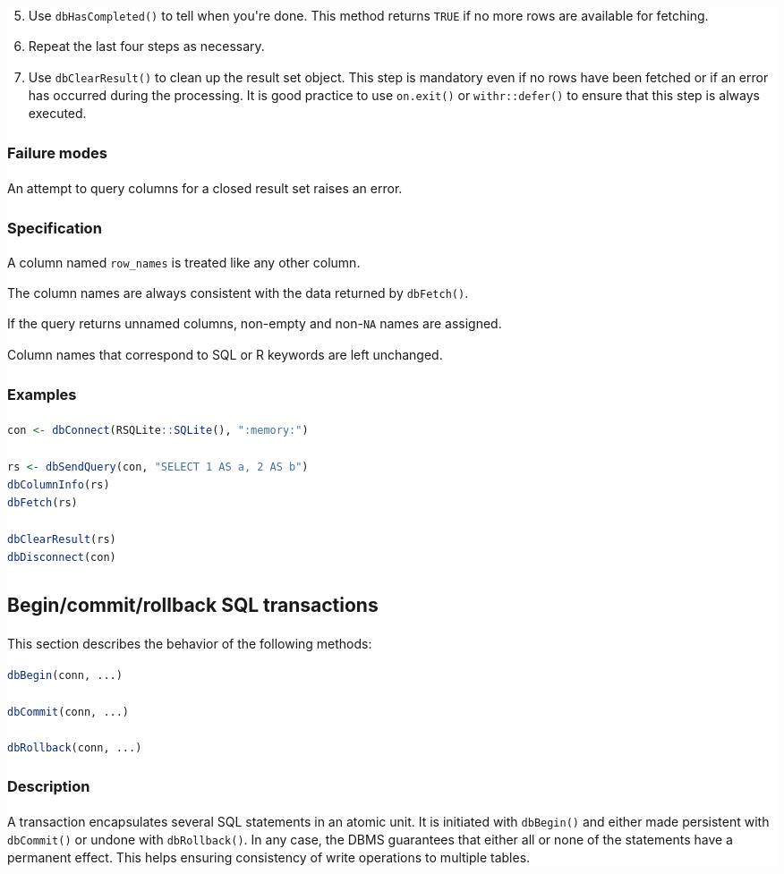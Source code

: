 5.  Use `dbHasCompleted()` to tell when you're done. This method returns
    `TRUE` if no more rows are available for fetching.

6.  Repeat the last four steps as necessary.

7.  Use `dbClearResult()` to clean up the result set object. This step
    is mandatory even if no rows have been fetched or if an error has
    occurred during the processing. It is good practice to use
    `on.exit()` or `withr::defer()` to ensure that this step is always
    executed.

### Failure modes

An attempt to query columns for a closed result set raises an error.

### Specification

A column named `row_names` is treated like any other column.

The column names are always consistent with the data returned by
`dbFetch()`.

If the query returns unnamed columns, non-empty and non-`NA` names are
assigned.

Column names that correspond to SQL or R keywords are left unchanged.

### Examples

``` r
con <- dbConnect(RSQLite::SQLite(), ":memory:")

rs <- dbSendQuery(con, "SELECT 1 AS a, 2 AS b")
dbColumnInfo(rs)
dbFetch(rs)

dbClearResult(rs)
dbDisconnect(con)
```

## Begin/commit/rollback SQL transactions

This section describes the behavior of the following methods:

``` r
dbBegin(conn, ...)

dbCommit(conn, ...)

dbRollback(conn, ...)
```

### Description

A transaction encapsulates several SQL statements in an atomic unit. It
is initiated with `dbBegin()` and either made persistent with
`dbCommit()` or undone with `dbRollback()`. In any case, the DBMS
guarantees that either all or none of the statements have a permanent
effect. This helps ensuring consistency of write operations to multiple
tables.
